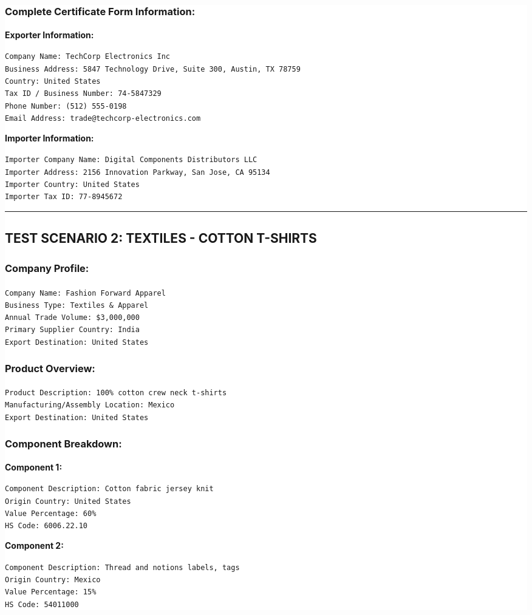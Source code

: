 ### Complete Certificate Form Information:

**Exporter Information:**
```
Company Name: TechCorp Electronics Inc
Business Address: 5847 Technology Drive, Suite 300, Austin, TX 78759
Country: United States
Tax ID / Business Number: 74-5847329
Phone Number: (512) 555-0198
Email Address: trade@techcorp-electronics.com
```

**Importer Information:**
```
Importer Company Name: Digital Components Distributors LLC
Importer Address: 2156 Innovation Parkway, San Jose, CA 95134
Importer Country: United States
Importer Tax ID: 77-8945672
```

---

## TEST SCENARIO 2: TEXTILES - COTTON T-SHIRTS

### Company Profile:
```
Company Name: Fashion Forward Apparel
Business Type: Textiles & Apparel
Annual Trade Volume: $3,000,000
Primary Supplier Country: India
Export Destination: United States
```

### Product Overview:
```
Product Description: 100% cotton crew neck t-shirts
Manufacturing/Assembly Location: Mexico
Export Destination: United States
```

### Component Breakdown:

**Component 1:**
```
Component Description: Cotton fabric jersey knit
Origin Country: United States
Value Percentage: 60%
HS Code: 6006.22.10
```

**Component 2:**
```
Component Description: Thread and notions labels, tags
Origin Country: Mexico
Value Percentage: 15%
HS Code: 54011000
```
